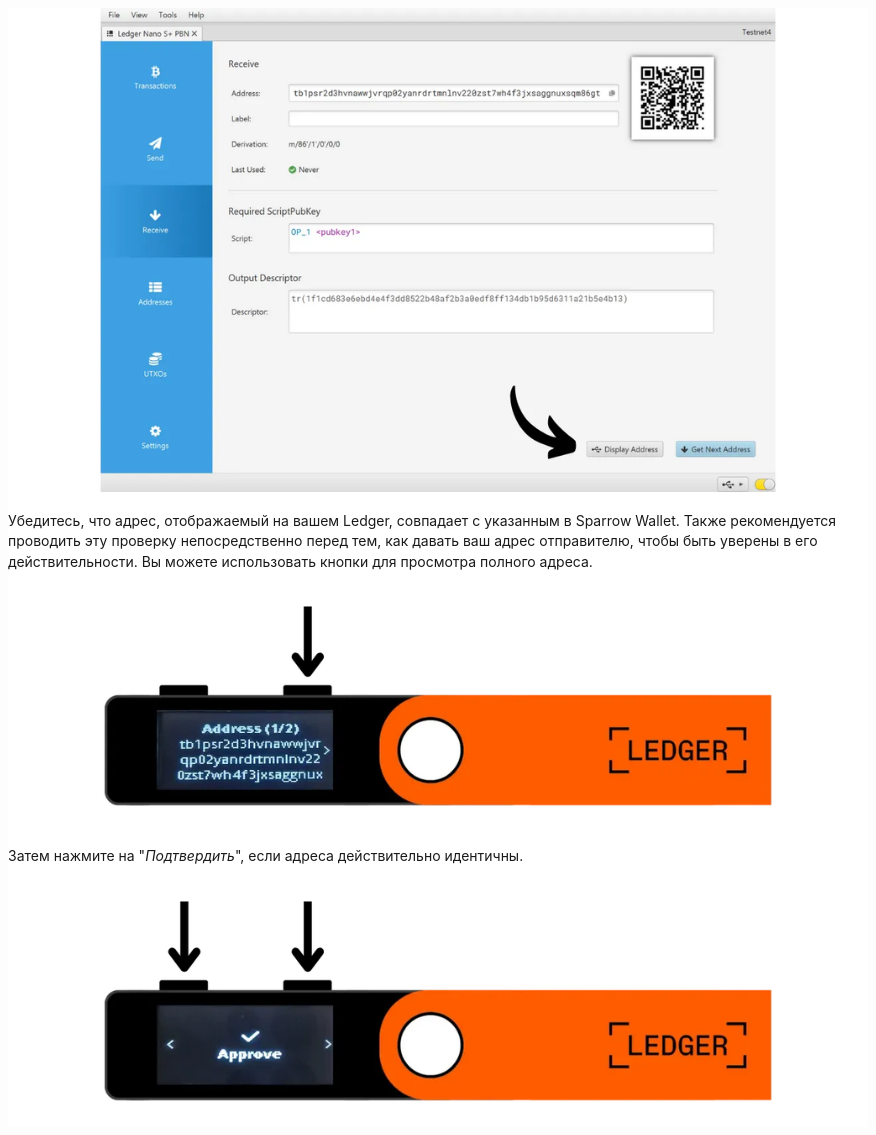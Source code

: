 ![NANO S PLUS LEDGER](assets/notext/46.webp)

Убедитесь, что адрес, отображаемый на вашем Ledger, совпадает с указанным в Sparrow Wallet. Также рекомендуется проводить эту проверку непосредственно перед тем, как давать ваш адрес отправителю, чтобы быть уверены в его действительности. Вы можете использовать кнопки для просмотра полного адреса.

![NANO S PLUS LEDGER](assets/notext/47.webp)

Затем нажмите на "*Подтвердить*", если адреса действительно идентичны.

![NANO S PLUS LEDGER](assets/notext/48.webp)
